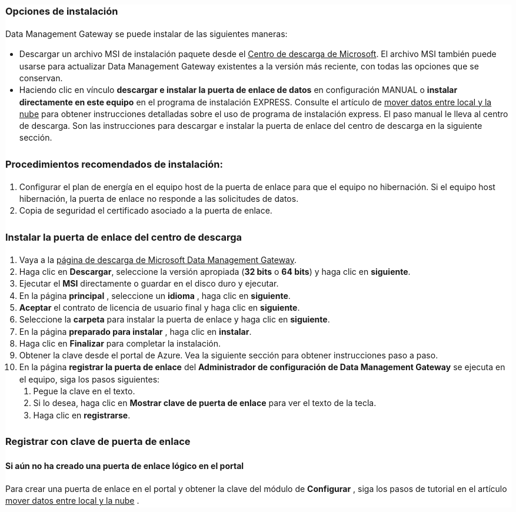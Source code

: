 ### <a name="installation-options"></a>Opciones de instalación
Data Management Gateway se puede instalar de las siguientes maneras: 

- Descargar un archivo MSI de instalación paquete desde el [Centro de descarga de Microsoft](https://www.microsoft.com/download/details.aspx?id=39717).  El archivo MSI también puede usarse para actualizar Data Management Gateway existentes a la versión más reciente, con todas las opciones que se conservan.
- Haciendo clic en vínculo **descargar e instalar la puerta de enlace de datos** en configuración MANUAL o **instalar directamente en este equipo** en el programa de instalación EXPRESS. Consulte el artículo de [mover datos entre local y la nube](data-factory-move-data-between-onprem-and-cloud.md) para obtener instrucciones detalladas sobre el uso de programa de instalación express. El paso manual le lleva al centro de descarga.  Son las instrucciones para descargar e instalar la puerta de enlace del centro de descarga en la siguiente sección. 

### <a name="installation-best-practices"></a>Procedimientos recomendados de instalación:
1.  Configurar el plan de energía en el equipo host de la puerta de enlace para que el equipo no hibernación. Si el equipo host hibernación, la puerta de enlace no responde a las solicitudes de datos.
2.  Copia de seguridad el certificado asociado a la puerta de enlace.

### <a name="install-gateway-from-download-center"></a>Instalar la puerta de enlace del centro de descarga
1. Vaya a la [página de descarga de Microsoft Data Management Gateway](https://www.microsoft.com/download/details.aspx?id=39717). 
2. Haga clic en **Descargar**, seleccione la versión apropiada (**32 bits** o **64 bits**) y haga clic en **siguiente**. 
3. Ejecutar el **MSI** directamente o guardar en el disco duro y ejecutar.
4. En la página **principal** , seleccione un **idioma** , haga clic en **siguiente**.
5. **Aceptar** el contrato de licencia de usuario final y haga clic en **siguiente**. 
6. Seleccione la **carpeta** para instalar la puerta de enlace y haga clic en **siguiente**. 
7. En la página **preparado para instalar** , haga clic en **instalar**. 
8. Haga clic en **Finalizar** para completar la instalación.
9. Obtener la clave desde el portal de Azure. Vea la siguiente sección para obtener instrucciones paso a paso. 
10. En la página **registrar la puerta de enlace** del **Administrador de configuración de Data Management Gateway** se ejecuta en el equipo, siga los pasos siguientes: 
    1. Pegue la clave en el texto.
    2. Si lo desea, haga clic en **Mostrar clave de puerta de enlace** para ver el texto de la tecla.
    3. Haga clic en **registrarse**. 

### <a name="register-gateway-using-key"></a>Registrar con clave de puerta de enlace

#### <a name="if-you-havent-already-created-a-logical-gateway-in-the-portal"></a>Si aún no ha creado una puerta de enlace lógico en el portal
Para crear una puerta de enlace en el portal y obtener la clave del módulo de **Configurar** , siga los pasos de tutorial en el artículo [mover datos entre local y la nube](data-factory-move-data-between-onprem-and-cloud.md) .    

